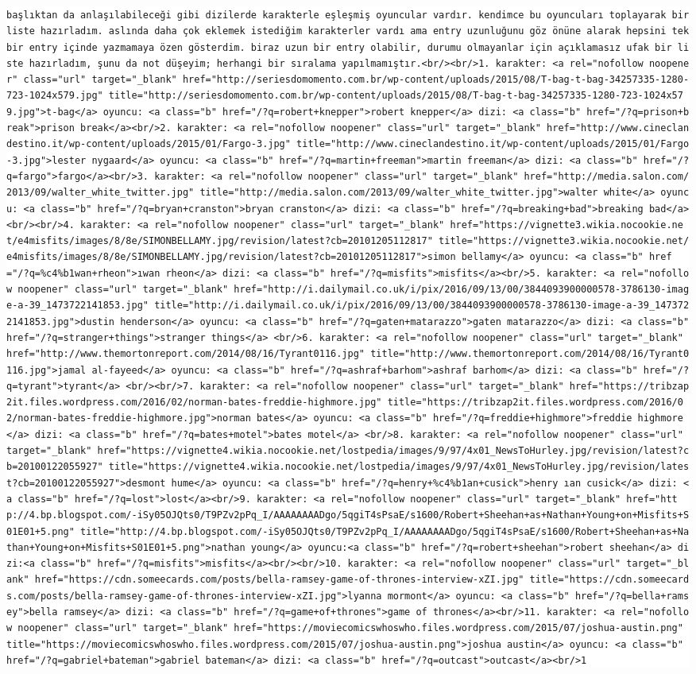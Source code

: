     başlıktan da anlaşılabileceği gibi dizilerde karakterle eşleşmiş oyuncular vardır. kendimce bu oyuncuları toplayarak bir liste hazırladım. aslında daha çok eklemek istediğim karakterler vardı ama entry uzunluğunu göz önüne alarak hepsini tek bir entry içinde yazmamaya özen gösterdim. biraz uzun bir entry olabilir, durumu olmayanlar için açıklamasız ufak bir liste hazırladım, şunu da not düşeyim; herhangi bir sıralama yapılmamıştır.<br/><br/>1. karakter: <a rel="nofollow noopener" class="url" target="_blank" href="http://seriesdomomento.com.br/wp-content/uploads/2015/08/T-bag-t-bag-34257335-1280-723-1024x579.jpg" title="http://seriesdomomento.com.br/wp-content/uploads/2015/08/T-bag-t-bag-34257335-1280-723-1024x579.jpg">t-bag</a> oyuncu: <a class="b" href="/?q=robert+knepper">robert knepper</a> dizi: <a class="b" href="/?q=prison+break">prison break</a><br/>2. karakter: <a rel="nofollow noopener" class="url" target="_blank" href="http://www.cineclandestino.it/wp-content/uploads/2015/01/Fargo-3.jpg" title="http://www.cineclandestino.it/wp-content/uploads/2015/01/Fargo-3.jpg">lester nygaard</a> oyuncu: <a class="b" href="/?q=martin+freeman">martin freeman</a> dizi: <a class="b" href="/?q=fargo">fargo</a><br/>3. karakter: <a rel="nofollow noopener" class="url" target="_blank" href="http://media.salon.com/2013/09/walter_white_twitter.jpg" title="http://media.salon.com/2013/09/walter_white_twitter.jpg">walter white</a> oyuncu: <a class="b" href="/?q=bryan+cranston">bryan cranston</a> dizi: <a class="b" href="/?q=breaking+bad">breaking bad</a> <br/><br/>4. karakter: <a rel="nofollow noopener" class="url" target="_blank" href="https://vignette3.wikia.nocookie.net/e4misfits/images/8/8e/SIMONBELLAMY.jpg/revision/latest?cb=20101205112817" title="https://vignette3.wikia.nocookie.net/e4misfits/images/8/8e/SIMONBELLAMY.jpg/revision/latest?cb=20101205112817">simon bellamy</a> oyuncu: <a class="b" href="/?q=%c4%b1wan+rheon">ıwan rheon</a> dizi: <a class="b" href="/?q=misfits">misfits</a><br/>5. karakter: <a rel="nofollow noopener" class="url" target="_blank" href="http://i.dailymail.co.uk/i/pix/2016/09/13/00/3844093900000578-3786130-image-a-39_1473722141853.jpg" title="http://i.dailymail.co.uk/i/pix/2016/09/13/00/3844093900000578-3786130-image-a-39_1473722141853.jpg">dustin henderson</a> oyuncu: <a class="b" href="/?q=gaten+matarazzo">gaten matarazzo</a> dizi: <a class="b" href="/?q=stranger+things">stranger things</a> <br/>6. karakter: <a rel="nofollow noopener" class="url" target="_blank" href="http://www.themortonreport.com/2014/08/16/Tyrant0116.jpg" title="http://www.themortonreport.com/2014/08/16/Tyrant0116.jpg">jamal al-fayeed</a> oyuncu: <a class="b" href="/?q=ashraf+barhom">ashraf barhom</a> dizi: <a class="b" href="/?q=tyrant">tyrant</a> <br/><br/>7. karakter: <a rel="nofollow noopener" class="url" target="_blank" href="https://tribzap2it.files.wordpress.com/2016/02/norman-bates-freddie-highmore.jpg" title="https://tribzap2it.files.wordpress.com/2016/02/norman-bates-freddie-highmore.jpg">norman bates</a> oyuncu: <a class="b" href="/?q=freddie+highmore">freddie highmore</a> dizi: <a class="b" href="/?q=bates+motel">bates motel</a> <br/>8. karakter: <a rel="nofollow noopener" class="url" target="_blank" href="https://vignette4.wikia.nocookie.net/lostpedia/images/9/97/4x01_NewsToHurley.jpg/revision/latest?cb=20100122055927" title="https://vignette4.wikia.nocookie.net/lostpedia/images/9/97/4x01_NewsToHurley.jpg/revision/latest?cb=20100122055927">desmont hume</a> oyuncu: <a class="b" href="/?q=henry+%c4%b1an+cusick">henry ıan cusick</a> dizi: <a class="b" href="/?q=lost">lost</a><br/>9. karakter: <a rel="nofollow noopener" class="url" target="_blank" href="http://4.bp.blogspot.com/-iSy05OJQts0/T9PZv2pPq_I/AAAAAAAADgo/5qgiT4sPsaE/s1600/Robert+Sheehan+as+Nathan+Young+on+Misfits+S01E01+5.png" title="http://4.bp.blogspot.com/-iSy05OJQts0/T9PZv2pPq_I/AAAAAAAADgo/5qgiT4sPsaE/s1600/Robert+Sheehan+as+Nathan+Young+on+Misfits+S01E01+5.png">nathan young</a> oyuncu:<a class="b" href="/?q=robert+sheehan">robert sheehan</a> dizi:<a class="b" href="/?q=misfits">misfits</a><br/><br/>10. karakter: <a rel="nofollow noopener" class="url" target="_blank" href="https://cdn.someecards.com/posts/bella-ramsey-game-of-thrones-interview-xZI.jpg" title="https://cdn.someecards.com/posts/bella-ramsey-game-of-thrones-interview-xZI.jpg">lyanna mormont</a> oyuncu: <a class="b" href="/?q=bella+ramsey">bella ramsey</a> dizi: <a class="b" href="/?q=game+of+thrones">game of thrones</a><br/>11. karakter: <a rel="nofollow noopener" class="url" target="_blank" href="https://moviecomicswhoswho.files.wordpress.com/2015/07/joshua-austin.png" title="https://moviecomicswhoswho.files.wordpress.com/2015/07/joshua-austin.png">joshua austin</a> oyuncu: <a class="b" href="/?q=gabriel+bateman">gabriel bateman</a> dizi: <a class="b" href="/?q=outcast">outcast</a><br/>1
